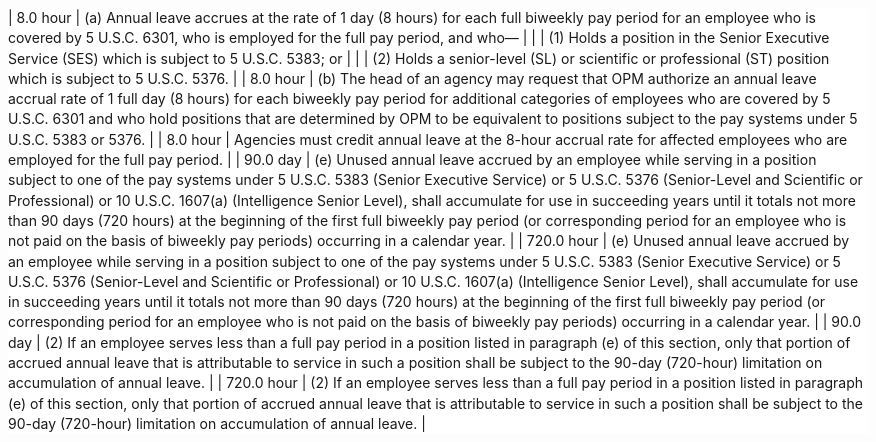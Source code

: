| 8.0 hour    | (a) Annual leave accrues at the rate of 1 day (8 hours) for each full biweekly pay period for an employee who is covered by 5 U.S.C. 6301, who is employed for the full pay period, and who&#8212;                                                                                                                                                                                                                                                                                                                                                                                                                |
|             |               (1) Holds a position in the Senior Executive Service (SES) which is subject to 5 U.S.C. 5383; or                                                                                                                                                                                                                                                                                                                                                                                                                                                                                                    |
|             |               (2) Holds a senior-level (SL) or scientific or professional (ST) position which is subject to 5 U.S.C. 5376.                                                                                                                                                                                                                                                                                                                                                                                                                                                                                        |
| 8.0 hour    | (b) The head of an agency may request that OPM authorize an annual leave accrual rate of 1 full day (8 hours) for each biweekly pay period for additional categories of employees who are covered by 5 U.S.C. 6301 and who hold positions that are determined by OPM to be equivalent to positions subject to the pay systems under 5 U.S.C. 5383 or 5376.                                                                                                                                                                                                                                                        |
| 8.0 hour    | Agencies must credit annual leave at the 8-hour accrual rate for affected employees who are employed for the full pay period.                                                                                                                                                                                                                                                                                                                                                                                                                                                                                     |
| 90.0 day    | (e) Unused annual leave accrued by an employee while serving in a position subject to one of the pay systems under 5 U.S.C. 5383 (Senior Executive Service) or 5 U.S.C. 5376 (Senior-Level and Scientific or Professional) or 10 U.S.C. 1607(a) (Intelligence Senior Level), shall accumulate for use in succeeding years until it totals not more than 90 days (720 hours) at the beginning of the first full biweekly pay period (or corresponding period for an employee who is not paid on the basis of biweekly pay periods) occurring in a calendar year.                                                   |
| 720.0 hour  | (e) Unused annual leave accrued by an employee while serving in a position subject to one of the pay systems under 5 U.S.C. 5383 (Senior Executive Service) or 5 U.S.C. 5376 (Senior-Level and Scientific or Professional) or 10 U.S.C. 1607(a) (Intelligence Senior Level), shall accumulate for use in succeeding years until it totals not more than 90 days (720 hours) at the beginning of the first full biweekly pay period (or corresponding period for an employee who is not paid on the basis of biweekly pay periods) occurring in a calendar year.                                                   |
| 90.0 day    | (2) If an employee serves less than a full pay period in a position listed in paragraph (e) of this section, only that portion of accrued annual leave that is attributable to service in such a position shall be subject to the 90-day (720-hour) limitation on accumulation of annual leave.                                                                                                                                                                                                                                                                                                                   |
| 720.0 hour  | (2) If an employee serves less than a full pay period in a position listed in paragraph (e) of this section, only that portion of accrued annual leave that is attributable to service in such a position shall be subject to the 90-day (720-hour) limitation on accumulation of annual leave.                                                                                                                                                                                                                                                                                                                   |